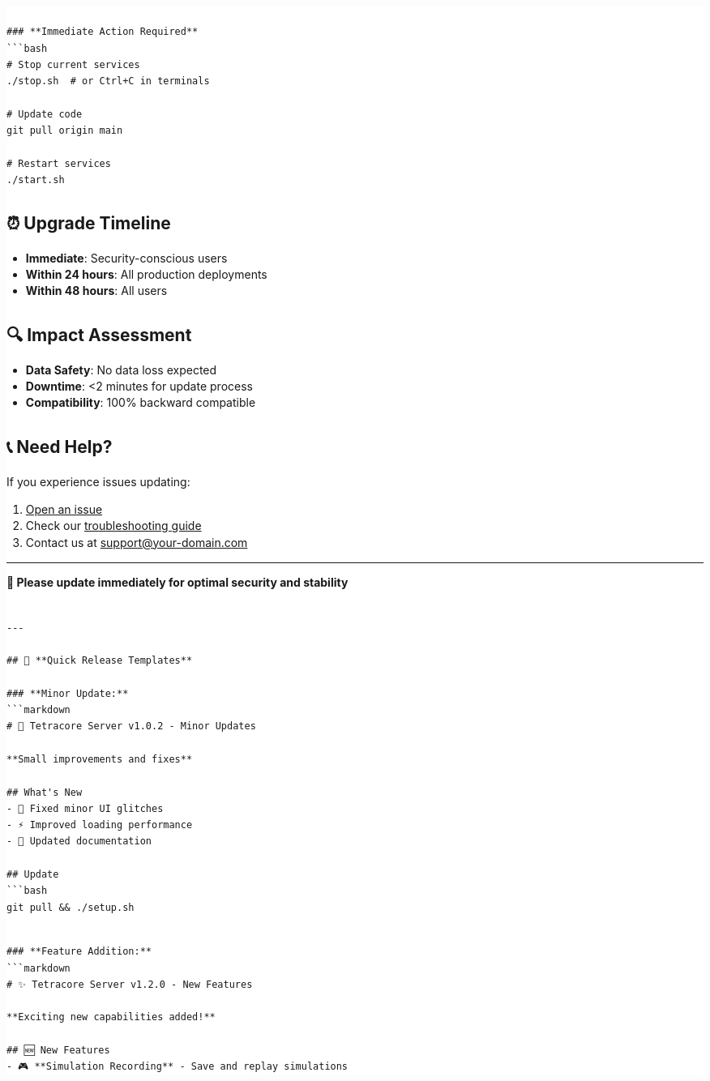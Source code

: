 ```

### **Immediate Action Required**
```bash
# Stop current services
./stop.sh  # or Ctrl+C in terminals

# Update code
git pull origin main

# Restart services  
./start.sh
```

## ⏰ **Upgrade Timeline**
- **Immediate**: Security-conscious users
- **Within 24 hours**: All production deployments
- **Within 48 hours**: All users

## 🔍 **Impact Assessment**
- **Data Safety**: No data loss expected
- **Downtime**: <2 minutes for update process
- **Compatibility**: 100% backward compatible

## 📞 **Need Help?**
If you experience issues updating:
1. [Open an issue](https://github.com/your-username/tetracore-server/issues)
2. Check our [troubleshooting guide](LOCALHOST_INSTALL.md#troubleshooting)
3. Contact us at support@your-domain.com

---

**🚨 Please update immediately for optimal security and stability**
```

---

## 🎯 **Quick Release Templates**

### **Minor Update:**
```markdown
# 🔧 Tetracore Server v1.0.2 - Minor Updates

**Small improvements and fixes**

## What's New
- 🐛 Fixed minor UI glitches
- ⚡ Improved loading performance  
- 📝 Updated documentation

## Update
```bash
git pull && ./setup.sh
```
```

### **Feature Addition:**
```markdown
# ✨ Tetracore Server v1.2.0 - New Features

**Exciting new capabilities added!**

## 🆕 New Features
- 🎮 **Simulation Recording** - Save and replay simulations
```